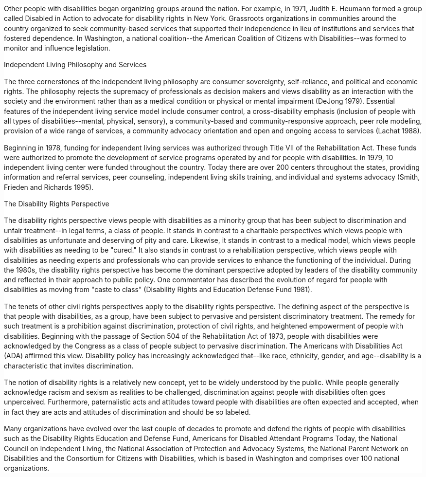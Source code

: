 Other people with disabilities began organizing groups around the nation. For example, in 1971, Judith E. Heumann formed a group called Disabled in Action to advocate for disability rights in New York. Grassroots organizations in communities around the country organized to seek community-based services that supported their independence in lieu of institutions and services that fostered dependence. In Washington, a national coalition--the American Coalition of Citizens with Disabilities--was formed to monitor and influence legislation.

Independent Living Philosophy and Services

The three cornerstones of the independent living philosophy are consumer sovereignty, self-reliance, and political and economic rights. The philosophy rejects the supremacy of professionals as decision makers and views disability as an interaction with the society and the environment rather than as a medical condition or physical or mental impairment (DeJong 1979). Essential features of the independent living service model include consumer control, a cross-disability emphasis (inclusion of people with all types of disabilities--mental, physical, sensory), a community-based and community-responsive approach, peer role modeling, provision of a wide range of services, a community advocacy orientation and open and ongoing access to services (Lachat 1988).

Beginning in 1978, funding for independent living services was authorized through Title VII of the Rehabilitation Act. These funds were authorized to promote the development of service programs operated by and for people with disabilities. In 1979, 10 independent living center were funded throughout the country. Today there are over 200 centers throughout the states, providing information and referral services, peer counseling, independent living skills training, and individual and systems advocacy (Smith, Frieden and Richards 1995).

The Disability Rights Perspective

The disability rights perspective views people with disabilities as a minority group that has been subject to discrimination and unfair treatment--in legal terms, a class of people. It stands in contrast to a charitable perspectives which views people with disabilities as unfortunate and deserving of pity and care. Likewise, it stands in contrast to a medical model, which views people with disabilities as needing to be "cured." It also stands in contrast to a rehabilitation perspective, which views people with disabilities as needing experts and professionals who can provide services to enhance the functioning of the individual. During the 1980s, the disability rights perspective has become the dominant perspective adopted by leaders of the disability community and reflected in their approach to public policy. One commentator has described the evolution of regard for people with disabilities as moving from "caste to class" (Disability Rights and Education Defense Fund 1981).

The tenets of other civil rights perspectives apply to the disability rights perspective. The defining aspect of the perspective is that people with disabilities, as a group, have been subject to pervasive and persistent discriminatory treatment. The remedy for such treatment is a prohibition against discrimination, protection of civil rights, and heightened empowerment of people with disabilities. Beginning with the passage of Section 504 of the Rehabilitation Act of 1973, people with disabilities were acknowledged by the Congress as a class of people subject to pervasive discrimination. The Americans with Disabilities Act (ADA) affirmed this view. Disability policy has increasingly acknowledged that--like race, ethnicity, gender, and age--disability is a characteristic that invites discrimination.

The notion of disability rights is a relatively new concept, yet to be widely understood by the public. While people generally acknowledge racism and sexism as realities to be challenged, discrimination against people with disabilities often goes unperceived. Furthermore, paternalistic acts and attitudes toward people with disabilities are often expected and accepted, when in fact they are acts and attitudes of discrimination and should be so labeled.

Many organizations have evolved over the last couple of decades to promote and defend the rights of people with disabilities such as the Disability Rights Education and Defense Fund, Americans for Disabled Attendant Programs Today, the National Council on Independent Living, the National Association of Protection and Advocacy Systems, the National Parent Network on Disabilities and the Consortium for Citizens with Disabilities, which is based in Washington and comprises over 100 national organizations.
